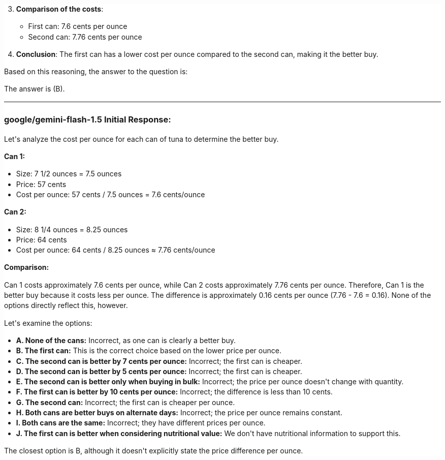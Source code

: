 3. **Comparison of the costs**:
   - First can: 7.6 cents per ounce
   - Second can: 7.76 cents per ounce

4. **Conclusion**:
   The first can has a lower cost per ounce compared to the second can, making it the better buy.

Based on this reasoning, the answer to the question is:

The answer is (B).


[//]: # (2024-11-17 20:10:57)

---




[//]: # (2024-11-17 20:11:01)
### google/gemini-flash-1.5 Initial Response:


[//]: # (2024-11-17 20:11:01)
Let's analyze the cost per ounce for each can of tuna to determine the better buy.

**Can 1:**

* Size: 7 1/2 ounces = 7.5 ounces
* Price: 57 cents
* Cost per ounce: 57 cents / 7.5 ounces = 7.6 cents/ounce

**Can 2:**

* Size: 8 1/4 ounces = 8.25 ounces
* Price: 64 cents
* Cost per ounce: 64 cents / 8.25 ounces ≈ 7.76 cents/ounce

**Comparison:**

Can 1 costs approximately 7.6 cents per ounce, while Can 2 costs approximately 7.76 cents per ounce.  Therefore, Can 1 is the better buy because it costs less per ounce. The difference is approximately 0.16 cents per ounce (7.76 - 7.6 = 0.16). None of the options directly reflect this, however.

Let's examine the options:

* **A. None of the cans:** Incorrect, as one can is clearly a better buy.
* **B. The first can:** This is the correct choice based on the lower price per ounce.
* **C. The second can is better by 7 cents per ounce:** Incorrect; the first can is cheaper.
* **D. The second can is better by 5 cents per ounce:** Incorrect; the first can is cheaper.
* **E. The second can is better only when buying in bulk:** Incorrect; the price per ounce doesn't change with quantity.
* **F. The first can is better by 10 cents per ounce:** Incorrect; the difference is less than 10 cents.
* **G. The second can:** Incorrect; the first can is cheaper per ounce.
* **H. Both cans are better buys on alternate days:** Incorrect; the price per ounce remains constant.
* **I. Both cans are the same:** Incorrect; they have different prices per ounce.
* **J. The first can is better when considering nutritional value:** We don't have nutritional information to support this.


The closest option is B, although it doesn't explicitly state the price difference per ounce.


[//]: # (2024-11-17 20:10:51)
[//]: # (2024-11-17 20:10:51)
[//]: # (2024-11-17 20:10:51)
[//]: # (2024-11-17 20:10:51)
[//]: # (2024-11-17 20:10:51)
[//]: # (2024-11-17 20:10:51)
[//]: # (2024-11-17 20:11:06)
[//]: # (2024-11-17 20:11:06)
[//]: # (2024-11-17 20:11:06)
[//]: # (2024-11-17 20:11:08)
[//]: # (2024-11-17 20:11:08)
[//]: # (2024-11-17 20:11:08)
[//]: # (2024-11-17 20:11:08)
[//]: # (2024-11-17 20:11:08)
[//]: # (2024-11-17 20:11:08)
[//]: # (2024-11-17 20:11:12)
[//]: # (2024-11-17 20:11:12)
[//]: # (2024-11-17 20:11:12)
[//]: # (2024-11-17 20:11:14)
[//]: # (2024-11-17 20:11:14)
[//]: # (2024-11-17 20:11:14)
[//]: # (2024-11-17 20:11:19)
[//]: # (2024-11-17 20:11:19)
[//]: # (2024-11-17 20:11:19)
[//]: # (2024-11-17 20:11:21)
[//]: # (2024-11-17 20:11:21)
[//]: # (2024-11-17 20:11:21)